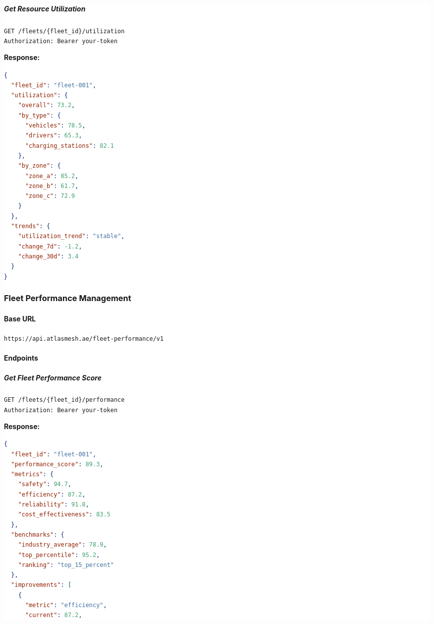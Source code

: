 ##### Get Resource Utilization
```http
GET /fleets/{fleet_id}/utilization
Authorization: Bearer your-token
```

**Response:**
```json
{
  "fleet_id": "fleet-001",
  "utilization": {
    "overall": 73.2,
    "by_type": {
      "vehicles": 78.5,
      "drivers": 65.3,
      "charging_stations": 82.1
    },
    "by_zone": {
      "zone_a": 85.2,
      "zone_b": 61.7,
      "zone_c": 72.9
    }
  },
  "trends": {
    "utilization_trend": "stable",
    "change_7d": -1.2,
    "change_30d": 3.4
  }
}
```

### Fleet Performance Management

#### Base URL
```
https://api.atlasmesh.ae/fleet-performance/v1
```

#### Endpoints

##### Get Fleet Performance Score
```http
GET /fleets/{fleet_id}/performance
Authorization: Bearer your-token
```

**Response:**
```json
{
  "fleet_id": "fleet-001",
  "performance_score": 89.3,
  "metrics": {
    "safety": 94.7,
    "efficiency": 87.2,
    "reliability": 91.8,
    "cost_effectiveness": 83.5
  },
  "benchmarks": {
    "industry_average": 78.9,
    "top_percentile": 95.2,
    "ranking": "top_15_percent"
  },
  "improvements": [
    {
      "metric": "efficiency",
      "current": 87.2,
```